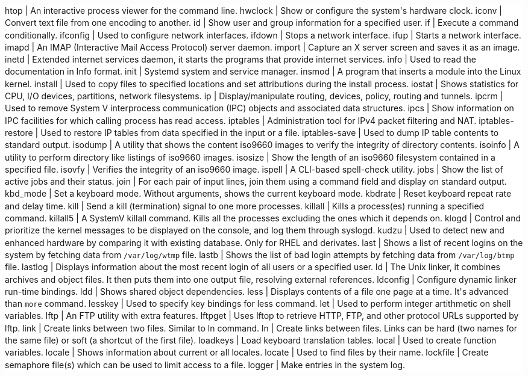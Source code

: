 htop | An interactive process viewer for the command line.
hwclock | Show or configure the system's hardware clock.
iconv | Convert text file from one encoding to another.
id | Show user and group information for a specified user.
if | Execute a command conditionally.
ifconfig | Used to configure network interfaces.
ifdown | Stops a network interface.
ifup | Starts a network interface.
imapd | An IMAP (Interactive Mail Access Protocol) server daemon.
import | Capture an X server screen and saves it as an image.
inetd | Extended internet services daemon, it starts the programs that provide internet services.
info | Used to read the documentation in Info format.
init | Systemd system and service manager.
insmod | A program that inserts a module into the Linux kernel.
install | Used to copy files to specified locations and set attributions during the install process.
iostat | Shows statistics for CPU, I/O devices, partitions, network filesystems.
ip | Display/manipulate routing, devices, policy, routing and tunnels.
ipcrm | Used to remove System V interprocess communication (IPC) objects and associated data structures.
ipcs | Show information on IPC facilities for which calling process has read access.
iptables | Administration tool for IPv4 packet filtering and NAT.
iptables-restore | Used to restore IP tables from data specified in the input or a file.
iptables-save | Used to dump IP table contents to standard output.
isodump | A utility that shows the content iso9660 images to verify the integrity of directory contents.
isoinfo | A utility to perform directory like listings of iso9660 images.
isosize | Show the length of an iso9660 filesystem contained in a specified file.
isovfy | Verifies the integrity of an iso9660 image.
ispell | A CLI-based spell-check utility.
jobs | Show the list of active jobs and their status.
join | For each pair of input lines, join them using a command field and display on standard output.
kbd_mode | Set a keyboard mode. Without arguments, shows the current keyboard mode.
kbdrate | Reset keyboard repeat rate and delay time.
kill | Send a kill (termination) signal to one more processes.
killall | Kills a process(es) running a specified command.
killall5 | A SystemV killall command. Kills all the processes excluding the ones which it depends on.
klogd | Control and prioritize the kernel messages to be displayed on the console, and log them through syslogd.
kudzu | Used to detect new and enhanced hardware by comparing it with existing database. Only for RHEL and derivates.
last | Shows a list of recent logins on the system by fetching data from `/var/log/wtmp` file.
lastb | Shows the list of bad login attempts by fetching data from `/var/log/btmp` file.
lastlog | Displays information about the most recent login of all users or a specified user.
ld | The Unix linker, it combines archives and object files. It then puts them into one output file, resolving external references.
ldconfig | Configure dynamic linker run-time bindings.
ldd | Shows shared object dependencies.
less | Displays contents of a file one page at a time. It's advanced than `more` command.
lesskey | Used to specify key bindings for less command.
let | Used to perform integer artithmetic on shell variables.
lftp | An FTP utility with extra features.
lftpget | Uses lftop to retrieve HTTP, FTP, and other protocol URLs supported by lftp.
link | Create links between two files. Similar to ln command.
ln | Create links between files. Links can be hard (two names for the same file) or soft (a shortcut of the first file).
loadkeys | Load keyboard translation tables.
local | Used to create function variables.
locale | Shows information about current or all locales.
locate | Used to find files by their name.
lockfile | Create semaphore file(s) which can be used to limit access to a file.
logger | Make entries in the system log.